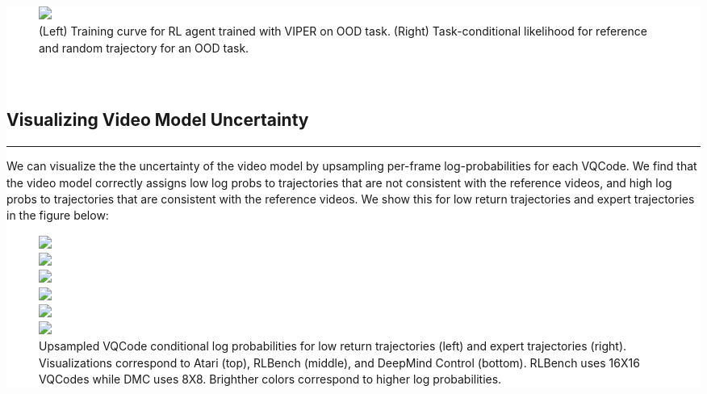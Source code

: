 <div class="row form-group">
    <div class="text-center col-12 col-sm-12 col-md-12 mt-4 mt-md-0">
        <figure class="figure mx-auto d-block rounded">
            <img class="mx-auto d-block img-fluid rounded" style="width: 80%;" src="/assets/img/viper/cross_embodiment_generalization.png"/>
            <figcaption class="figure-caption text-center">(Left) Training curve for RL agent trained with VIPER on OOD task. (Right) Task-conditional likelihood for reference and random trajectory for an OOD task.</figcaption>
        </figure>
    </div>
</div>

<br/>

## Visualizing Video Model Uncertainty
---

We can visualize the the uncertainty of the video model by upsampling per-frame log-probabilities for each VQCode. We find that the video model correctly assigns low log probs to trajectories that are not consistent with the reference videos, and high log probs to trajectories that are consistent with the reference videos. We show this for low return trajectories and expert trajectories in the figure below:

<figure class="figure mx-auto d-block">
<div class="row form-group">
    <div class="text-center col-6 col-sm-6 col-md-6 mt-4 mt-md-0">
        <img class="mx-auto d-block w-100 rounded border border-danger" style="border-width: 10px !important; width: 100%;" src="/assets/gif/VIPER/uncertainty_atari_bad.gif"/>
    </div>
    <div class="text-center col-6 col-sm-6 col-md-6 mt-4 mt-md-0">
        <img class="mx-auto d-block w-100 rounded border border-success" style="border-width: 3px !important; width: 100%;" src="/assets/gif/VIPER/uncertainty_atari_good.gif"/>
    </div>
</div>
<div class="row form-group">
    <div class="text-center col-6 col-sm-6 col-md-6 mt-4 mt-md-0">
        <img class="mx-auto d-block w-100 rounded border border-danger" style="border-width: 3px !important; width: 100%;" src="/assets/gif/VIPER/uncertainty_rlbench_bad.gif"/>
    </div>
    <div class="text-center col-6 col-sm-6 col-md-6 mt-4 mt-md-0">
        <img class="mx-auto d-block w-100 rounded border border-success" style="border-width: 3px !important; width: 100%;" src="/assets/gif/VIPER/uncertainty_rlbench_good.gif"/>
    </div>
</div>
<div class="row form-group">
    <div class="text-center col-6 col-sm-6 col-md-6 mt-4 mt-md-0">
        <img class="mx-auto d-block w-100 rounded border border-danger" style="border-width: 3px !important; width: 100%;" src="/assets/gif/VIPER/uncertainty_dmc_bad.gif"/>
    </div>
    <div class="text-center col-6 col-sm-6 col-md-6 mt-4 mt-md-0">
        <img class="mx-auto d-block w-100 rounded border border-success" style="border-width: 3px !important; width: 100%;" src="/assets/gif/VIPER/uncertainty_dmc_good.gif"/>
    </div>
</div>
<figcaption class="figure-caption text-center">Upsampled VQCode conditional log probabilities for low return trajectories (left) and expert trajectories (right). Visualizations correspond to Atari (top), RLBench (middle), and DeepMind Control (bottom). RLBench uses 16X16 VQCodes while DMC uses 8X8. Brighther colors correspond to higher log probabilities.</figcaption>
</figure>
